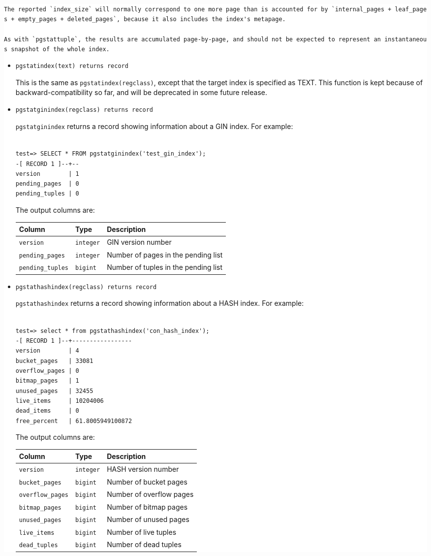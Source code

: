     The reported `index_size` will normally correspond to one more page than is accounted for by `internal_pages + leaf_pages + empty_pages + deleted_pages`, because it also includes the index's metapage.

    As with `pgstattuple`, the results are accumulated page-by-page, and should not be expected to represent an instantaneous snapshot of the whole index.

* `pgstatindex(text) returns record`

    This is the same as `pgstatindex(regclass)`, except that the target index is specified as TEXT. This function is kept because of backward-compatibility so far, and will be deprecated in some future release.

* `pgstatginindex(regclass) returns record`

    `pgstatginindex` returns a record showing information about a GIN index. For example:

    ```

    test=> SELECT * FROM pgstatginindex('test_gin_index');
    -[ RECORD 1 ]--+--
    version        | 1
    pending_pages  | 0
    pending_tuples | 0
    ```

    The output columns are:

    | Column           | Type      | Description                          |
    | ---------------- | --------- | ------------------------------------ |
    | `version`        | `integer` | GIN version number                   |
    | `pending_pages`  | `integer` | Number of pages in the pending list  |
    | `pending_tuples` | `bigint`  | Number of tuples in the pending list |

* `pgstathashindex(regclass) returns record`

    `pgstathashindex` returns a record showing information about a HASH index. For example:

    ```

    test=> select * from pgstathashindex('con_hash_index');
    -[ RECORD 1 ]--+-----------------
    version        | 4
    bucket_pages   | 33081
    overflow_pages | 0
    bitmap_pages   | 1
    unused_pages   | 32455
    live_items     | 10204006
    dead_items     | 0
    free_percent   | 61.8005949100872
    ```

    The output columns are:

    | Column           | Type      | Description              |
    | ---------------- | --------- | ------------------------ |
    | `version`        | `integer` | HASH version number      |
    | `bucket_pages`   | `bigint`  | Number of bucket pages   |
    | `overflow_pages` | `bigint`  | Number of overflow pages |
    | `bitmap_pages`   | `bigint`  | Number of bitmap pages   |
    | `unused_pages`   | `bigint`  | Number of unused pages   |
    | `live_items`     | `bigint`  | Number of live tuples    |
    | `dead_tuples`    | `bigint`  | Number of dead tuples    |
